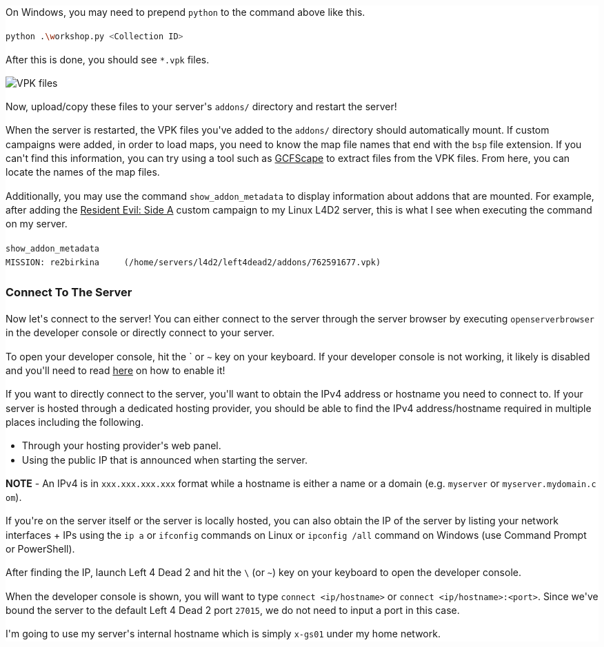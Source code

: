 On Windows, you may need to prepend `python` to the command above like this.

```bash
python .\workshop.py <Collection ID>
```

After this is done, you should see `*.vpk` files.

![VPK files](https://github.com/modcommunity/how-to-make-a-l4d2-server-with-mods/raw/main/images/extract_vpkfiles.png)

Now, upload/copy these files to your server's `addons/` directory and restart the server!

When the server is restarted, the VPK files you've added to the `addons/` directory should automatically mount. If custom campaigns were added, in order to load maps, you need to know the map file names that end with the `bsp` file extension. If you can't find this information, you can try using a tool such as [GCFScape](https://developer.valvesoftware.com/wiki/GCFScape) to extract files from the VPK files. From here, you can locate the names of the map files.

Additionally, you may use the command `show_addon_metadata` to display information about addons that are mounted. For example, after adding the [Resident Evil: Side A](https://steamcommunity.com/sharedfiles/filedetails/?id=762591677) custom campaign to my Linux L4D2 server, this is what I see when executing the command on my server.

```
show_addon_metadata
MISSION: re2birkina     (/home/servers/l4d2/left4dead2/addons/762591677.vpk)
```

### Connect To The Server
Now let's connect to the server! You can either connect to the server through the server browser by executing `openserverbrowser` in the developer console or directly connect to your server.

To open your developer console, hit the \` or `~` key on your keyboard. If your developer console is not working, it likely is disabled and you'll need to read [here](#how-do-i-enable-the-developer-console) on how to enable it!

If you want to directly connect to the server, you'll want to obtain the IPv4 address or hostname you need to connect to. If your server is hosted through a dedicated hosting provider, you should be able to find the IPv4 address/hostname required in multiple places including the following.

* Through your hosting provider's web panel.
* Using the public IP that is announced when starting the server.

**NOTE** - An IPv4 is in `xxx.xxx.xxx.xxx` format while a hostname is either a name or a domain (e.g. `myserver` or `myserver.mydomain.com`).

If you're on the server itself or the server is locally hosted, you can also obtain the IP of the server by listing your network interfaces + IPs using the `ip a` or `ifconfig` commands on Linux or `ipconfig /all` command on Windows (use Command Prompt or PowerShell).

After finding the IP, launch Left 4 Dead 2 and hit the `\` (or `~`) key on your keyboard to open the developer console.

When the developer console is shown, you will want to type `connect <ip/hostname>` or `connect <ip/hostname>:<port>`. Since we've bound the server to the default Left 4 Dead 2 port `27015`, we do not need to input a port in this case.

I'm going to use my server's internal hostname which is simply `x-gs01` under my home network.
